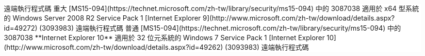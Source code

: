 </td>
<td style="border:1px solid black;">
遠端執行程式碼

</td>
<td style="border:1px solid black;">
重大

</td>
<td style="border:1px solid black;">
[MS15-094](https://technet.microsoft.com/zh-tw/library/security/ms15-094) 中的 3087038

</td>
</tr>
<tr>
<td style="border:1px solid black;">
適用於 x64 型系統的 Windows Server 2008 R2 Service Pack 1

</td>
<td style="border:1px solid black;">
[Internet Explorer 9](http://www.microsoft.com/zh-tw/download/details.aspx?id=49272)  
(3093983)

</td>
<td style="border:1px solid black;">
遠端執行程式碼

</td>
<td style="border:1px solid black;">
普通

</td>
<td style="border:1px solid black;">
[MS15-094](https://technet.microsoft.com/zh-tw/library/security/ms15-094) 中的 3087038

</td>
</tr>
<tr>
<td style="border:1px solid black;" colspan="5">
**Internet Explorer 10**

</td>
</tr>
<tr>
<td style="border:1px solid black;">
適用於 32 位元系統的 Windows 7 Service Pack 1

</td>
<td style="border:1px solid black;">
[Internet Explorer 10](http://www.microsoft.com/zh-tw/download/details.aspx?id=49262)  
(3093983)

</td>
<td style="border:1px solid black;">
遠端執行程式碼
